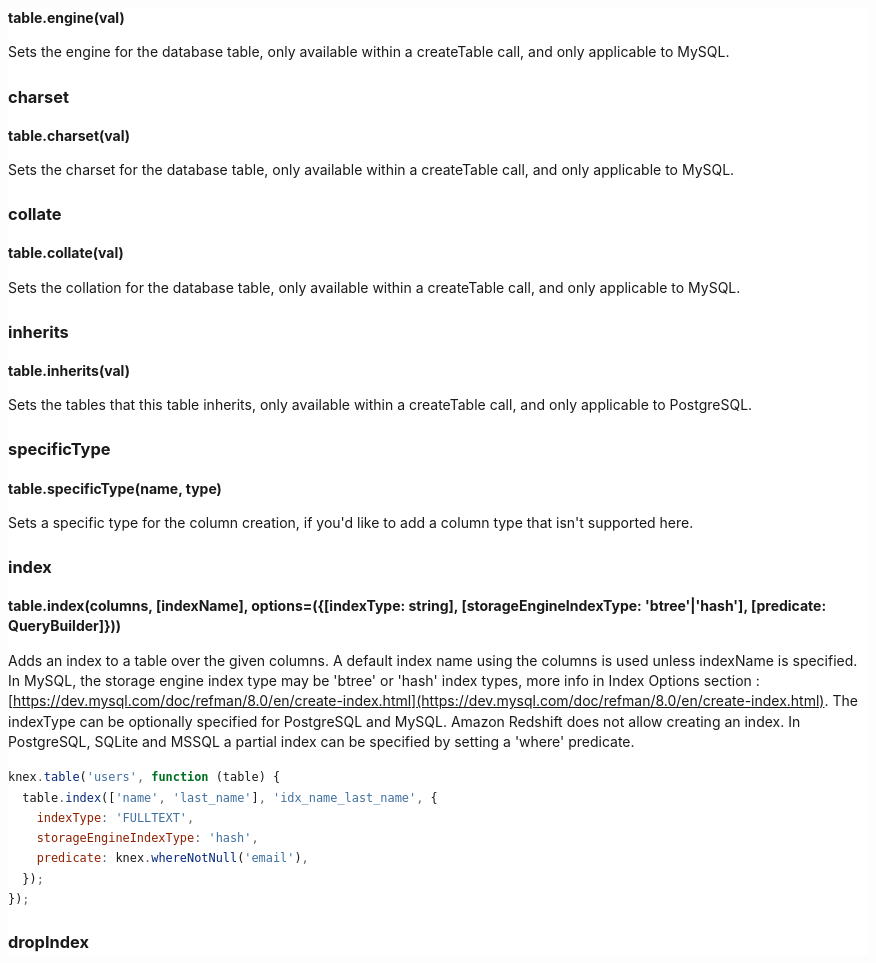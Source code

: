 **table.engine(val)**

Sets the engine for the database table, only available within a createTable call, and only applicable to MySQL.

### charset

**table.charset(val)**

Sets the charset for the database table, only available within a createTable call, and only applicable to MySQL.

### collate

**table.collate(val)**

Sets the collation for the database table, only available within a createTable call, and only applicable to MySQL.

### inherits

**table.inherits(val)**

Sets the tables that this table inherits, only available within a createTable call, and only applicable to PostgreSQL.

### specificType

**table.specificType(name, type)**

Sets a specific type for the column creation, if you'd like to add a column type that isn't supported here.

### index

**table.index(columns, [indexName], options=({[indexType: string], [storageEngineIndexType: 'btree'|'hash'], [predicate: QueryBuilder]}))**

Adds an index to a table over the given columns. A default index name using the columns is used unless indexName is specified. In MySQL, the storage engine index type may be 'btree' or 'hash' index types, more info in Index Options section : [https://dev.mysql.com/doc/refman/8.0/en/create-index.html](https://dev.mysql.com/doc/refman/8.0/en/create-index.html). The indexType can be optionally specified for PostgreSQL and MySQL. Amazon Redshift does not allow creating an index. In PostgreSQL, SQLite and MSSQL a partial index can be specified by setting a 'where' predicate.

```js
knex.table('users', function (table) {
  table.index(['name', 'last_name'], 'idx_name_last_name', {
    indexType: 'FULLTEXT',
    storageEngineIndexType: 'hash',
    predicate: knex.whereNotNull('email'),
  });
});
```

### dropIndex
